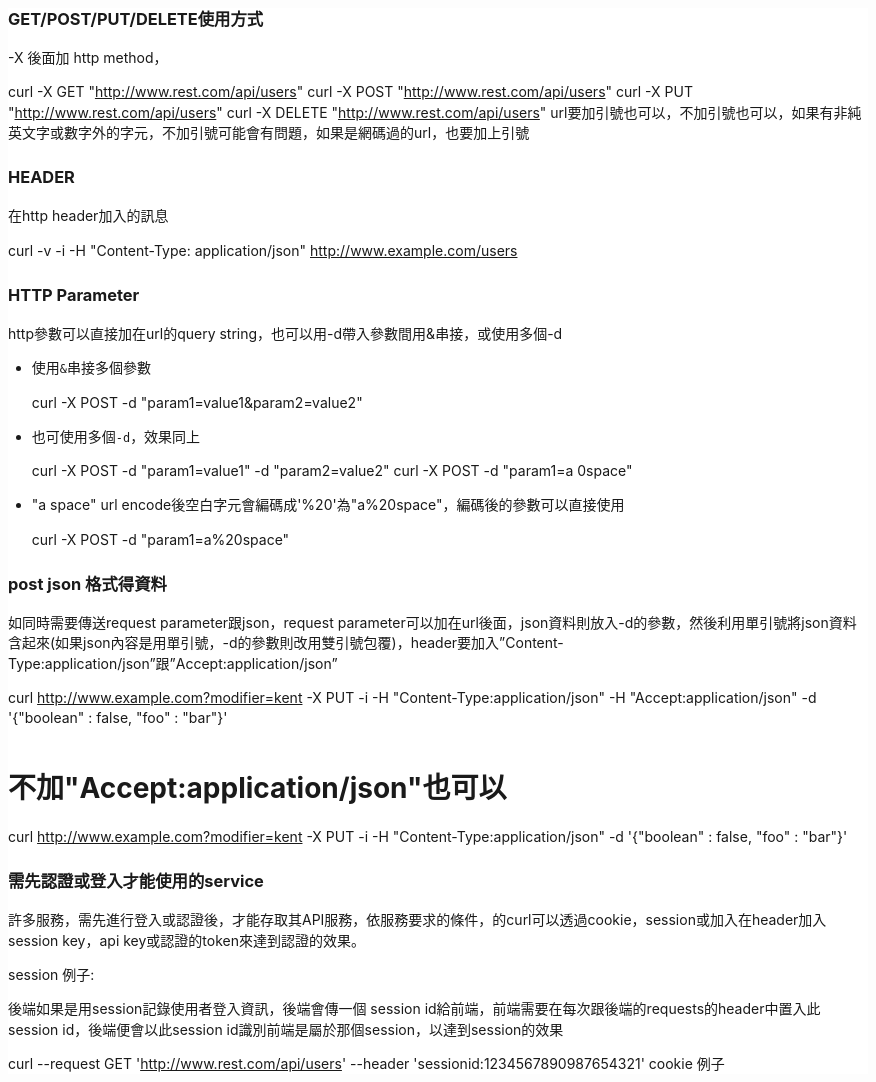 ### GET/POST/PUT/DELETE使用方式

-X 後面加 http method，

curl -X GET "http://www.rest.com/api/users"
curl -X POST "http://www.rest.com/api/users"
curl -X PUT "http://www.rest.com/api/users"
curl -X DELETE "http://www.rest.com/api/users"
url要加引號也可以，不加引號也可以，如果有非純英文字或數字外的字元，不加引號可能會有問題，如果是網碼過的url，也要加上引號

### HEADER

在http header加入的訊息

curl -v -i -H "Content-Type: application/json" http://www.example.com/users

### HTTP Parameter

http參數可以直接加在url的query string，也可以用-d帶入參數間用&串接，或使用多個-d

* 使用`&`串接多個參數

     curl -X POST -d "param1=value1&param2=value2"

* 也可使用多個`-d`，效果同上

     curl -X POST -d "param1=value1" -d "param2=value2"
     curl -X POST -d "param1=a 0space"  

* "a space" url encode後空白字元會編碼成'%20'為"a%20space"，編碼後的參數可以直接使用

     curl -X POST -d "param1=a%20space"     

### post json 格式得資料

如同時需要傳送request parameter跟json，request parameter可以加在url後面，json資料則放入-d的參數，然後利用單引號將json資料含起來(如果json內容是用單引號，-d的參數則改用雙引號包覆)，header要加入”Content-Type:application/json”跟”Accept:application/json”

curl http://www.example.com?modifier=kent -X PUT -i -H "Content-Type:application/json" -H "Accept:application/json" -d '{"boolean" : false, "foo" : "bar"}'
# 不加"Accept:application/json"也可以
curl http://www.example.com?modifier=kent -X PUT -i -H "Content-Type:application/json" -d '{"boolean" : false, "foo" : "bar"}'

### 需先認證或登入才能使用的service

許多服務，需先進行登入或認證後，才能存取其API服務，依服務要求的條件，的curl可以透過cookie，session或加入在header加入session key，api key或認證的token來達到認證的效果。

session 例子:

後端如果是用session記錄使用者登入資訊，後端會傳一個 session id給前端，前端需要在每次跟後端的requests的header中置入此session id，後端便會以此session id識別前端是屬於那個session，以達到session的效果

curl --request GET 'http://www.rest.com/api/users' --header 'sessionid:1234567890987654321'
cookie 例子
